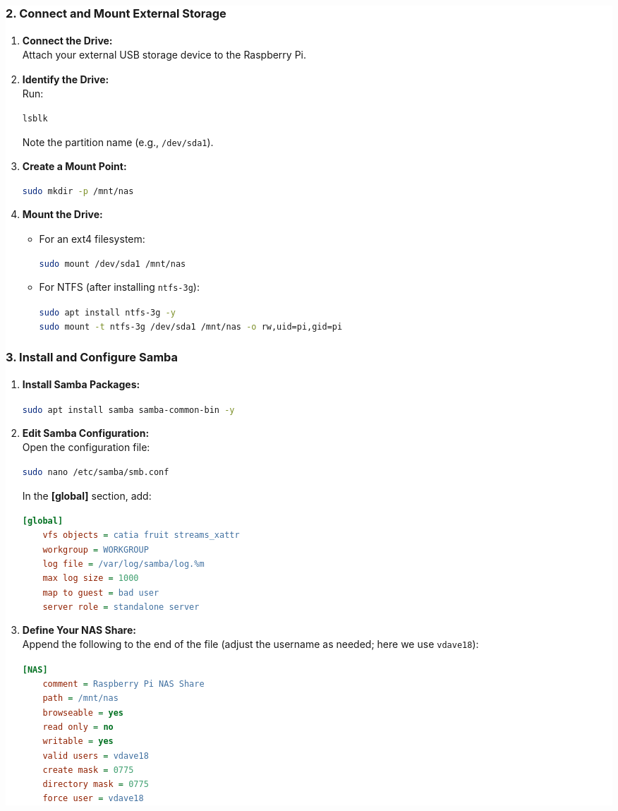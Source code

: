 ### 2. Connect and Mount External Storage
1. **Connect the Drive:**  
   Attach your external USB storage device to the Raspberry Pi.

2. **Identify the Drive:**  
   Run:
   ```bash
   lsblk
   ```
   Note the partition name (e.g., `/dev/sda1`).

3. **Create a Mount Point:**
   ```bash
   sudo mkdir -p /mnt/nas
   ```

4. **Mount the Drive:**  
   - For an ext4 filesystem:
     ```bash
     sudo mount /dev/sda1 /mnt/nas
     ```
   - For NTFS (after installing `ntfs-3g`):
     ```bash
     sudo apt install ntfs-3g -y
     sudo mount -t ntfs-3g /dev/sda1 /mnt/nas -o rw,uid=pi,gid=pi
     ```

### 3. Install and Configure Samba
1. **Install Samba Packages:**
   ```bash
   sudo apt install samba samba-common-bin -y
   ```

2. **Edit Samba Configuration:**  
   Open the configuration file:
   ```bash
   sudo nano /etc/samba/smb.conf
   ```
   In the **[global]** section, add:
   ```ini
   [global]
       vfs objects = catia fruit streams_xattr
       workgroup = WORKGROUP
       log file = /var/log/samba/log.%m
       max log size = 1000
       map to guest = bad user
       server role = standalone server
   ```

3. **Define Your NAS Share:**  
   Append the following to the end of the file (adjust the username as needed; here we use `vdave18`):
   ```ini
   [NAS]
       comment = Raspberry Pi NAS Share
       path = /mnt/nas
       browseable = yes
       read only = no
       writable = yes
       valid users = vdave18
       create mask = 0775
       directory mask = 0775
       force user = vdave18
   ```
